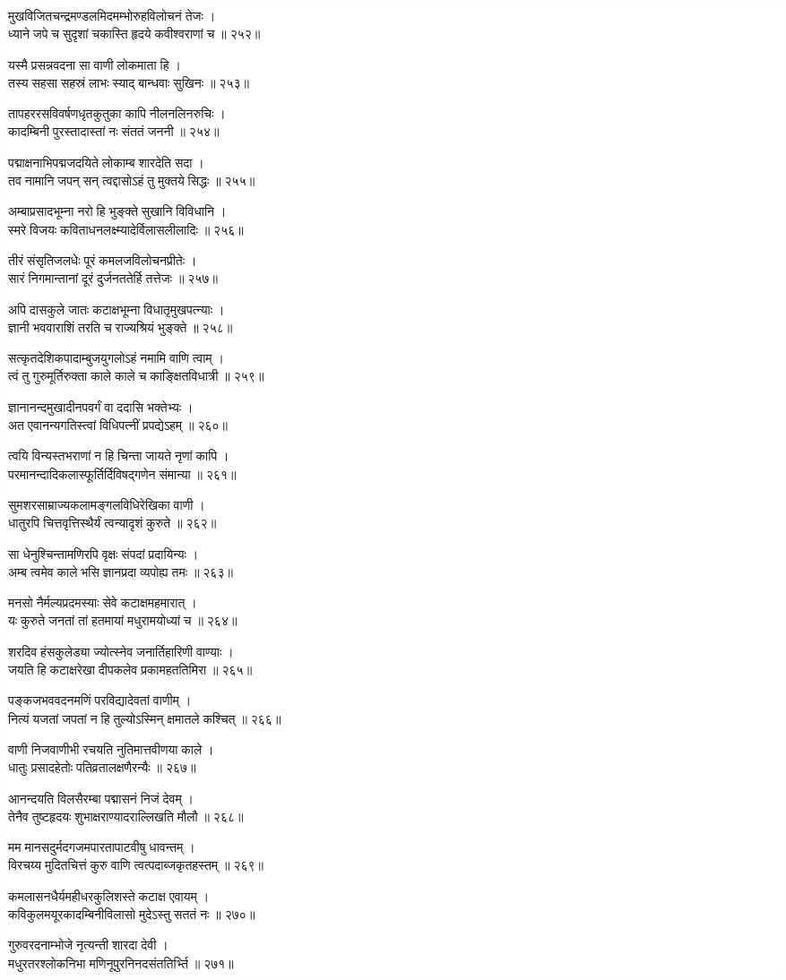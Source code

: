 मुखविजितचन्द्रमण्डलमिदमम्भोरुहविलोचनं तेजः ।  
ध्याने जपे च सुदृशां चकास्ति हृदये कवीश्वराणां च ॥ २५२॥  
  
यस्मै प्रसन्नवदना सा वाणी लोकमाता हि ।  
तस्य सहसा सहस्रं लाभः स्याद् बान्धवाः सुखिनः ॥ २५३॥  
  
तापहररसविवर्षणधृतकुतुका कापि नीलनलिनरुचिः ।  
कादम्बिनी पुरस्तादास्तां नः संततं जननी ॥ २५४॥  
  
पद्माक्षनाभिपद्मजदयिते लोकाम्ब शारदेति सदा ।  
तव नामानि जपन् सन् त्वद्दासोऽहं तु मुक्तये सिद्धः ॥ २५५॥  
  
अम्बाप्रसादभूम्ना नरो हि भुङ्क्ते सुखानि विविधानि ।  
स्मरे विजयः कविताधनलक्ष्म्यादेर्विलासलीलादिः ॥ २५६॥  
  
तीरं संसृतिजलधेः पूरं कमलजविलोचनप्रीतेः ।  
सारं निगमान्तानां दूरं दुर्जनततेर्हि तत्तेजः ॥ २५७॥  
  
अपि दासकुले जातः कटाक्षभूम्ना विधातृमुखपत्न्याः ।  
ज्ञानी भववाराशिं तरति च राज्यश्रियं  भुङ्क्ते ॥ २५८॥  
  
सत्कृतदेशिकपादाम्बुजयुगलोऽहं नमामि वाणि त्वाम् ।  
त्वं तु गुरुमूर्तिरुक्ता काले काले च काङ्क्षितविधात्री ॥ २५९॥  
  
ज्ञानानन्दमुखादीनपवर्गं वा ददासि भक्तेभ्यः ।  
अत एवानन्यगतिस्त्वां विधिपत्नीं प्रपद्येऽहम् ॥ २६०॥  
  
त्वयि विन्यस्तभराणां न हि चिन्ता जायते नृणां कापि ।  
परमानन्दादिकलास्फूर्तिर्दिविषद्गणेन संमान्या ॥ २६१॥  
  
सुमशरसाम्राज्यकलामङ्गलविधिरेखिका वाणी ।  
धातुरपि चित्तवृत्तिस्थैर्यं त्वन्यादृशं कुरुते ॥ २६२॥  
  
सा धेनुश्चिन्तामणिरपि वृक्षः संपदां प्रदायिन्यः ।  
अम्ब त्वमेव काले भसि ज्ञानप्रदा व्यपोह्य तमः ॥ २६३॥  
  
मनसो नैर्मल्यप्रदमस्याः सेवे कटाक्षमहमारात् ।  
यः कुरुते जनतां तां हतमायां मधुरामयोध्यां च ॥ २६४॥  
  
शरदिव हंसकुलेड्या ज्योत्स्नेव जनार्तिहारिणी वाण्याः ।  
जयति हि कटाक्षरेखा दीपकलेव प्रकामहततिमिरा ॥ २६५॥  
  
पङ्कजभववदनमणिं परविद्यादेवतां वाणीम् ।  
नित्यं यजतां जपतां न हि तुल्योऽस्मिन् क्षमातले कश्चित् ॥ २६६॥  
  
वाणी निजवाणीभी रचयति नुतिमात्तवीणया काले ।  
धातुः प्रसादहेतोः पतिव्रतालक्षणैरन्यैः ॥ २६७॥  
  
आनन्दयति विलसैरम्बा पद्मासनं निजं देवम् ।  
तेनैव तुष्टहृदयः शुभाक्षराण्यादराल्लिखति मौलौ ॥ २६८॥  
  
मम मानसदुर्मदगजमपारतापाटवीषु धावन्तम् ।  
विरचय्य मुदितचित्तं कुरु वाणि त्वत्पदाब्जकृतहस्तम् ॥ २६९॥  
  
कमलासनधैर्यमहीधरकुलिशस्ते कटाक्ष एवायम् ।  
कविकुलमयूरकादम्बिनीविलासो मुदेऽस्तु सततं नः ॥ २७०॥  
  
गुरुवरदनाम्भोजे नृत्यन्ती शारदा देवी ।  
मधुरतरश्लोकनिभा मणिनूपुरनिनदसंततिर्भ्ति ॥ २७१॥  
  